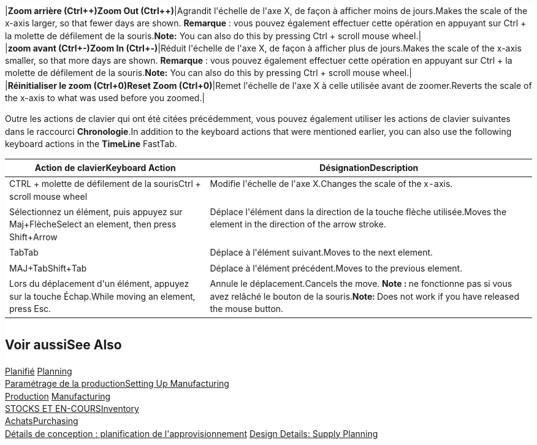  |<span data-ttu-id="e7da2-200">**Zoom arrière (Ctrl++)**</span><span class="sxs-lookup"><span data-stu-id="e7da2-200">**Zoom Out (Ctrl++)**</span></span>|<span data-ttu-id="e7da2-201">Agrandit l'échelle de l'axe X, de façon à afficher moins de jours.</span><span class="sxs-lookup"><span data-stu-id="e7da2-201">Makes the scale of the x-axis larger, so that fewer days are shown.</span></span> <span data-ttu-id="e7da2-202">**Remarque** : vous pouvez également effectuer cette opération en appuyant sur Ctrl + la molette de défilement de la souris.</span><span class="sxs-lookup"><span data-stu-id="e7da2-202">**Note:**  You can also do this by pressing Ctrl + scroll mouse wheel.</span></span>|  
 |<span data-ttu-id="e7da2-203">**zoom avant (Ctrl+-)**</span><span class="sxs-lookup"><span data-stu-id="e7da2-203">**Zoom In (Ctrl+-)**</span></span>|<span data-ttu-id="e7da2-204">Réduit l'échelle de l'axe X, de façon à afficher plus de jours.</span><span class="sxs-lookup"><span data-stu-id="e7da2-204">Makes the scale of the x-axis smaller, so that more days are shown.</span></span> <span data-ttu-id="e7da2-205">**Remarque** : vous pouvez également effectuer cette opération en appuyant sur Ctrl + la molette de défilement de la souris.</span><span class="sxs-lookup"><span data-stu-id="e7da2-205">**Note:**  You can also do this by pressing Ctrl + scroll mouse wheel.</span></span>|  
 |<span data-ttu-id="e7da2-206">**Réinitialiser le zoom (Ctrl+0)**</span><span class="sxs-lookup"><span data-stu-id="e7da2-206">**Reset Zoom (Ctrl+0)**</span></span>|<span data-ttu-id="e7da2-207">Remet l'échelle de l'axe X à celle utilisée avant de zoomer.</span><span class="sxs-lookup"><span data-stu-id="e7da2-207">Reverts the scale of the x-axis to what was used before you zoomed.</span></span>|  

<span data-ttu-id="e7da2-208">Outre les actions de clavier qui ont été citées précédemment, vous pouvez également utiliser les actions de clavier suivantes dans le raccourci **Chronologie**.</span><span class="sxs-lookup"><span data-stu-id="e7da2-208">In addition to the keyboard actions that were mentioned earlier, you can also use the following keyboard actions in the **TimeLine** FastTab.</span></span>  

 |<span data-ttu-id="e7da2-209">Action de clavier</span><span class="sxs-lookup"><span data-stu-id="e7da2-209">Keyboard Action</span></span>|<span data-ttu-id="e7da2-210">Désignation</span><span class="sxs-lookup"><span data-stu-id="e7da2-210">Description</span></span>|  
 |---------------------|---------------------------------------|  
 |<span data-ttu-id="e7da2-211">CTRL + molette de défilement de la souris</span><span class="sxs-lookup"><span data-stu-id="e7da2-211">Ctrl + scroll mouse wheel</span></span>|<span data-ttu-id="e7da2-212">Modifie l'échelle de l'axe X.</span><span class="sxs-lookup"><span data-stu-id="e7da2-212">Changes the scale of the x-axis.</span></span>|  
 |<span data-ttu-id="e7da2-213">Sélectionnez un élément, puis appuyez sur Maj+Flèche</span><span class="sxs-lookup"><span data-stu-id="e7da2-213">Select an element, then press Shift+Arrow</span></span>|<span data-ttu-id="e7da2-214">Déplace l'élément dans la direction de la touche flèche utilisée.</span><span class="sxs-lookup"><span data-stu-id="e7da2-214">Moves the element in the direction of the arrow stroke.</span></span>|  
 |<span data-ttu-id="e7da2-215">Tab</span><span class="sxs-lookup"><span data-stu-id="e7da2-215">Tab</span></span>|<span data-ttu-id="e7da2-216">Déplace à l'élément suivant.</span><span class="sxs-lookup"><span data-stu-id="e7da2-216">Moves to the next element.</span></span>|  
 |<span data-ttu-id="e7da2-217">MAJ+Tab</span><span class="sxs-lookup"><span data-stu-id="e7da2-217">Shift+Tab</span></span>|<span data-ttu-id="e7da2-218">Déplace à l'élément précédent.</span><span class="sxs-lookup"><span data-stu-id="e7da2-218">Moves to the previous element.</span></span>|  
 |<span data-ttu-id="e7da2-219">Lors du déplacement d'un élément, appuyez sur la touche Échap.</span><span class="sxs-lookup"><span data-stu-id="e7da2-219">While moving an element, press Esc.</span></span>|<span data-ttu-id="e7da2-220">Annule le déplacement.</span><span class="sxs-lookup"><span data-stu-id="e7da2-220">Cancels the move.</span></span> <span data-ttu-id="e7da2-221">**Note :** ne fonctionne pas si vous avez relâché le bouton de la souris.</span><span class="sxs-lookup"><span data-stu-id="e7da2-221">**Note:**  Does not work if you have released the mouse button.</span></span>|

## <a name="see-also"></a><span data-ttu-id="e7da2-222">Voir aussi</span><span class="sxs-lookup"><span data-stu-id="e7da2-222">See Also</span></span>  
<span data-ttu-id="e7da2-223">[Planifié](production-planning.md) </span><span class="sxs-lookup"><span data-stu-id="e7da2-223">[Planning](production-planning.md) </span></span>  
[<span data-ttu-id="e7da2-224">Paramétrage de la production</span><span class="sxs-lookup"><span data-stu-id="e7da2-224">Setting Up Manufacturing</span></span>](production-configure-production-processes.md)  
<span data-ttu-id="e7da2-225">[Production](production-manage-manufacturing.md)  </span><span class="sxs-lookup"><span data-stu-id="e7da2-225">[Manufacturing](production-manage-manufacturing.md)  </span></span>  
[<span data-ttu-id="e7da2-226">STOCKS ET EN-COURS</span><span class="sxs-lookup"><span data-stu-id="e7da2-226">Inventory</span></span>](inventory-manage-inventory.md)  
[<span data-ttu-id="e7da2-227">Achats</span><span class="sxs-lookup"><span data-stu-id="e7da2-227">Purchasing</span></span>](purchasing-manage-purchasing.md)  
<span data-ttu-id="e7da2-228">[Détails de conception : planification de l'approvisionnement](design-details-supply-planning.md) </span><span class="sxs-lookup"><span data-stu-id="e7da2-228">[Design Details: Supply Planning](design-details-supply-planning.md) </span></span>  